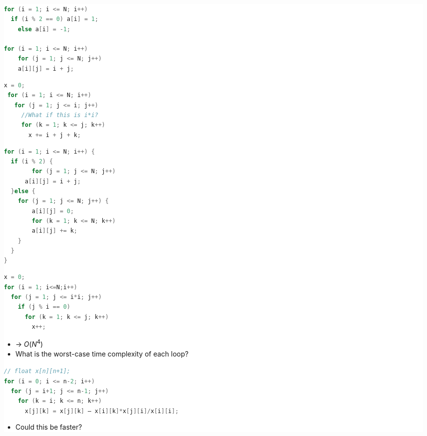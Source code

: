 ```c++
for (i = 1; i <= N; i++)
  if (i % 2 == 0) a[i] = 1;
	else a[i] = -1;

for (i = 1; i <= N; i++)
	for (j = 1; j <= N; j++) 
    a[i][j] = i + j;
```

```c++
x = 0;
 for (i = 1; i <= N; i++)
   for (j = 1; j <= i; j++) 
     //What if this is i*i?
     for (k = 1; k <= j; k++)
       x += i + j + k;
```

```c++
for (i = 1; i <= N; i++) {
  if (i % 2) {
		for (j = 1; j <= N; j++)
      a[i][j] = i + j;
  }else {
    for (j = 1; j <= N; j++) { 
    	a[i][j] = 0; 
	    for (k = 1; k <= N; k++)
        a[i][j] += k;
    }
  } 
}
```

```c++
x = 0;
for (i = 1; i<=N;i++)
  for (j = 1; j <= i*i; j++) 
    if (j % i == 0)
      for (k = 1; k <= j; k++) 
        x++;
```

- $\rightarrow$ $O(N^4)$
- What is the worst-case time complexity of each loop?

```c++
// float x[n][n+1];
for (i = 0; i <= n-2; i++)
  for (j = i+1; j <= n-1; j++) 
    for (k = i; k <= n; k++)
      x[j][k] = x[j][k] – x[i][k]*x[j][i]/x[i][i];
```

- Could this be faster?	
